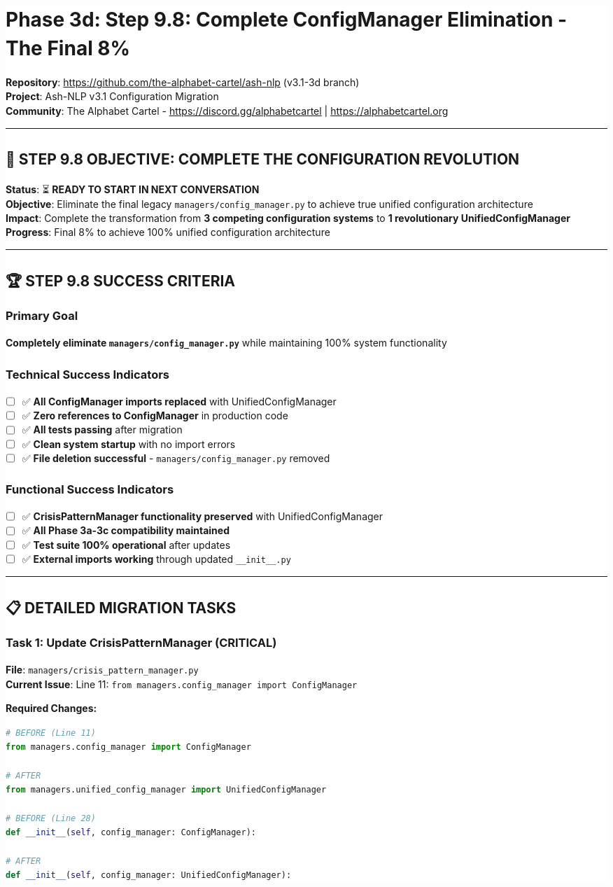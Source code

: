 # Phase 3d: Step 9.8: Complete ConfigManager Elimination - The Final 8%

**Repository**: https://github.com/the-alphabet-cartel/ash-nlp (v3.1-3d branch)  
**Project**: Ash-NLP v3.1 Configuration Migration  
**Community**: The Alphabet Cartel - https://discord.gg/alphabetcartel | https://alphabetcartel.org

---

## 🎯 **STEP 9.8 OBJECTIVE: COMPLETE THE CONFIGURATION REVOLUTION**

**Status**: ⏳ **READY TO START IN NEXT CONVERSATION**  
**Objective**: Eliminate the final legacy `managers/config_manager.py` to achieve true unified configuration architecture  
**Impact**: Complete the transformation from **3 competing configuration systems** to **1 revolutionary UnifiedConfigManager**  
**Progress**: Final 8% to achieve 100% unified configuration architecture

---

## 🏆 **STEP 9.8 SUCCESS CRITERIA**

### **Primary Goal**
**Completely eliminate `managers/config_manager.py`** while maintaining 100% system functionality

### **Technical Success Indicators**
- [ ] ✅ **All ConfigManager imports replaced** with UnifiedConfigManager
- [ ] ✅ **Zero references to ConfigManager** in production code
- [ ] ✅ **All tests passing** after migration
- [ ] ✅ **Clean system startup** with no import errors
- [ ] ✅ **File deletion successful** - `managers/config_manager.py` removed

### **Functional Success Indicators**
- [ ] ✅ **CrisisPatternManager functionality preserved** with UnifiedConfigManager
- [ ] ✅ **All Phase 3a-3c compatibility maintained** 
- [ ] ✅ **Test suite 100% operational** after updates
- [ ] ✅ **External imports working** through updated `__init__.py`

---

## 📋 **DETAILED MIGRATION TASKS**

### **Task 1: Update CrisisPatternManager (CRITICAL)**
**File**: `managers/crisis_pattern_manager.py`  
**Current Issue**: Line 11: `from managers.config_manager import ConfigManager`

**Required Changes:**
```python
# BEFORE (Line 11)
from managers.config_manager import ConfigManager

# AFTER 
from managers.unified_config_manager import UnifiedConfigManager

# BEFORE (Line 28)
def __init__(self, config_manager: ConfigManager):

# AFTER
def __init__(self, config_manager: UnifiedConfigManager):

```
